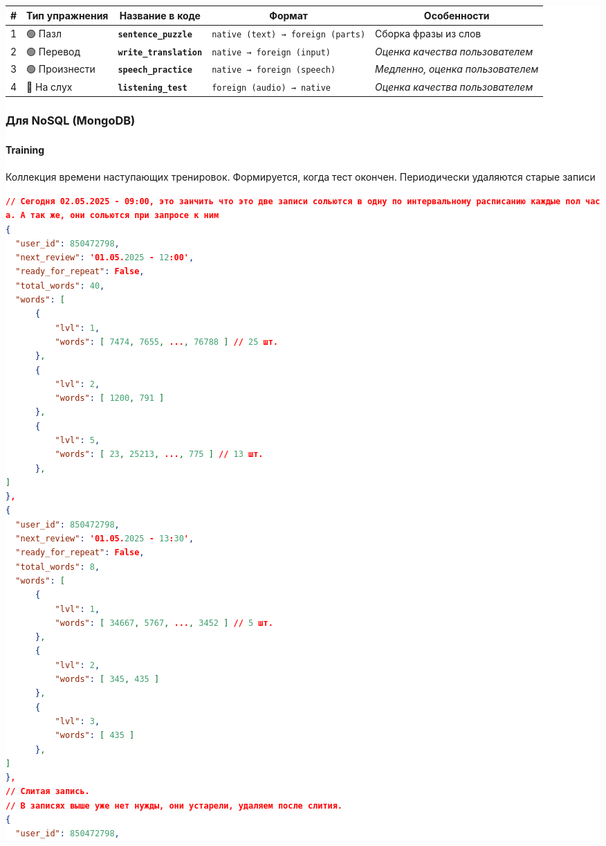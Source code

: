 | #   | Тип упражнения | Название в коде         | Формат                            | Особенности                      |
| --- | -------------- | ----------------------- | --------------------------------- | -------------------------------- |
| 1   | 🟢 Пазл        | **`sentence_puzzle`**   | `native (text) → foreign (parts)` | Сборка фразы из слов             |
| 2   | 🟢 Перевод     | **`write_translation`** | `native → foreign (input)`        | *Оценка качества пользователем*  |
| 3   | 🟢 Произнести  | **`speech_practice`**   | `native → foreign (speech)`       | *Медленно, оценка пользователем* |
| 4   | 🔴 На слух     | **`listening_test`**    | `foreign (audio) → native`        | *Оценка качества пользователем*  |



### **Для NoSQL (MongoDB)**

#### Training
Коллекция времени наступающих тренировок. Формируется, когда тест окончен.
Периодически удаляются старые записи

```json
// Сегодня 02.05.2025 - 09:00, это занчить что это две записи сольются в одну по интервальному расписанию каждые пол часа. А так же, они сольются при запросе к ним 
{
  "user_id": 850472798,
  "next_review": '01.05.2025 - 12:00',
  "ready_for_repeat": False,
  "total_words": 40,
  "words": [ 
	  {
		  "lvl": 1,
		  "words": [ 7474, 7655, ..., 76788 ] // 25 шт.
	  },
	  {
		  "lvl": 2,
		  "words": [ 1200, 791 ]
	  },
	  {
		  "lvl": 5,
		  "words": [ 23, 25213, ..., 775 ] // 13 шт.
	  },
]
},
{
  "user_id": 850472798,
  "next_review": '01.05.2025 - 13:30',
  "ready_for_repeat": False,
  "total_words": 8,
  "words": [ 
	  {
		  "lvl": 1,
		  "words": [ 34667, 5767, ..., 3452 ] // 5 шт.
	  },
	  {
		  "lvl": 2,
		  "words": [ 345, 435 ]
	  },
	  {
		  "lvl": 3,
		  "words": [ 435 ] 
	  },
]
},
// Слитая запись. 
// В записях выше уже нет нужды, они устарели, удаляем после слития.
{
  "user_id": 850472798,
```